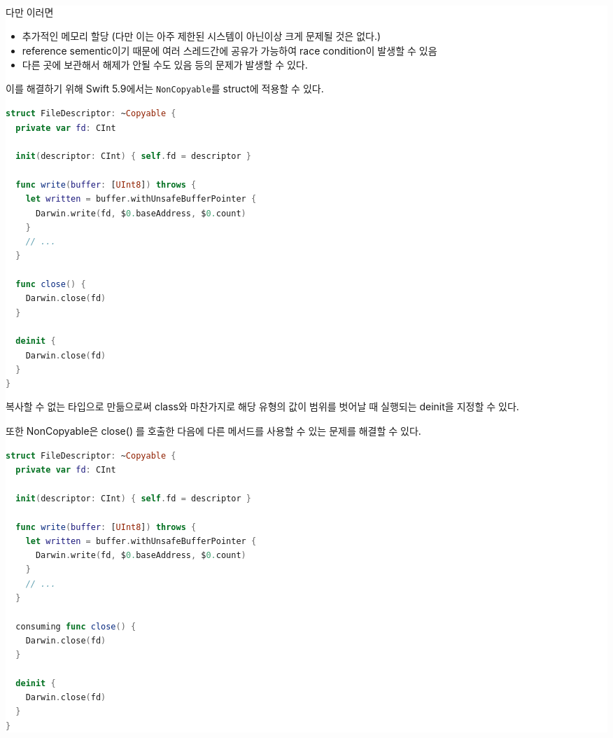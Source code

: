 다만 이러면
- 추가적인 메모리 할당 (다만 이는 아주 제한된 시스템이 아닌이상 크게 문제될 것은 없다.)
- reference sementic이기 때문에 여러 스레드간에 공유가 가능하여 race condition이 발생할 수 있음
- 다른 곳에 보관해서 해제가 안될 수도 있음
등의 문제가 발생할 수 있다.

이를 해결하기 위해 Swift 5.9에서는 `NonCopyable`를 struct에 적용할 수 있다.

```swift
struct FileDescriptor: ~Copyable {
  private var fd: CInt
  
  init(descriptor: CInt) { self.fd = descriptor }

  func write(buffer: [UInt8]) throws {
    let written = buffer.withUnsafeBufferPointer {
      Darwin.write(fd, $0.baseAddress, $0.count)
    }
    // ...
  }
  
  func close() {
    Darwin.close(fd)
  }
  
  deinit {
    Darwin.close(fd)
  }
}
```

복사할 수 없는 타입으로 만듦으로써 class와 마찬가지로 해당 유형의 값이 범위를 벗어날 때 실행되는 deinit을 지정할 수 있다.

또한 NonCopyable은 close() 를 호출한 다음에 다른 메서드를 사용할 수 있는 문제를 해결할 수 있다.

```swift
struct FileDescriptor: ~Copyable {
  private var fd: CInt
  
  init(descriptor: CInt) { self.fd = descriptor }

  func write(buffer: [UInt8]) throws {
    let written = buffer.withUnsafeBufferPointer {
      Darwin.write(fd, $0.baseAddress, $0.count)
    }
    // ...
  }
  
  consuming func close() {
    Darwin.close(fd)
  }
  
  deinit {
    Darwin.close(fd)
  }
}
```
